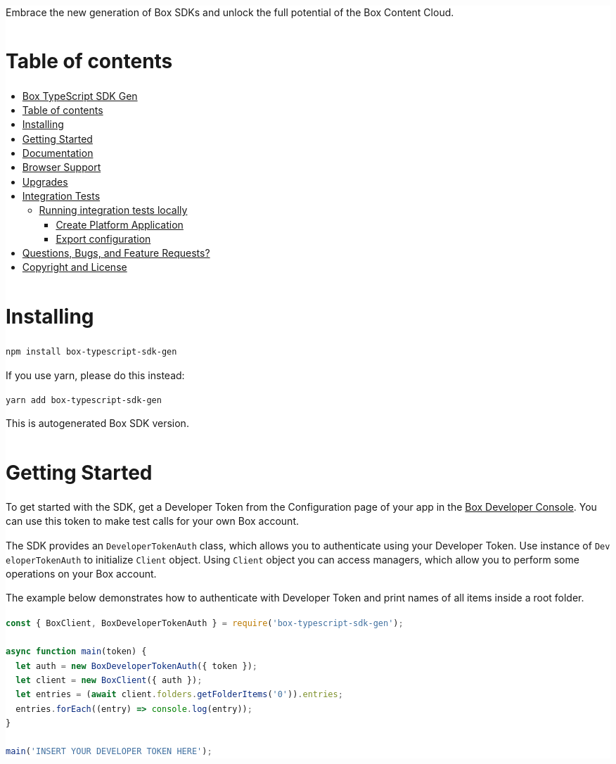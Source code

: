 Embrace the new generation of Box SDKs and unlock the full potential of the Box Content Cloud.

# Table of contents




- [Box TypeScript SDK Gen](#box-typescript-sdk-gen)
- [Table of contents](#table-of-contents)
- [Installing](#installing)
- [Getting Started](#getting-started)
- [Documentation](#documentation)
- [Browser Support](#browser-support)
- [Upgrades](#upgrades)
- [Integration Tests](#integration-tests)
  - [Running integration tests locally](#running-integration-tests-locally)
    - [Create Platform Application](#create-platform-application)
    - [Export configuration](#export-configuration)
- [Questions, Bugs, and Feature Requests?](#questions-bugs-and-feature-requests)
- [Copyright and License](#copyright-and-license)



# Installing

```console
npm install box-typescript-sdk-gen
```

If you use yarn, please do this instead:

```console
yarn add box-typescript-sdk-gen
```

This is autogenerated Box SDK version.

# Getting Started

To get started with the SDK, get a Developer Token from the Configuration page of your app in the [Box Developer
Console](https://app.box.com/developers/console). You can use this token to make test calls for your own Box account.

The SDK provides an `DeveloperTokenAuth` class, which allows you to authenticate using your Developer Token.
Use instance of `DeveloperTokenAuth` to initialize `Client` object.
Using `Client` object you can access managers, which allow you to perform some operations on your Box account.

The example below demonstrates how to authenticate with Developer Token and print names of all items inside a root folder.

```js
const { BoxClient, BoxDeveloperTokenAuth } = require('box-typescript-sdk-gen');

async function main(token) {
  let auth = new BoxDeveloperTokenAuth({ token });
  let client = new BoxClient({ auth });
  let entries = (await client.folders.getFolderItems('0')).entries;
  entries.forEach((entry) => console.log(entry));
}

main('INSERT YOUR DEVELOPER TOKEN HERE');
```
